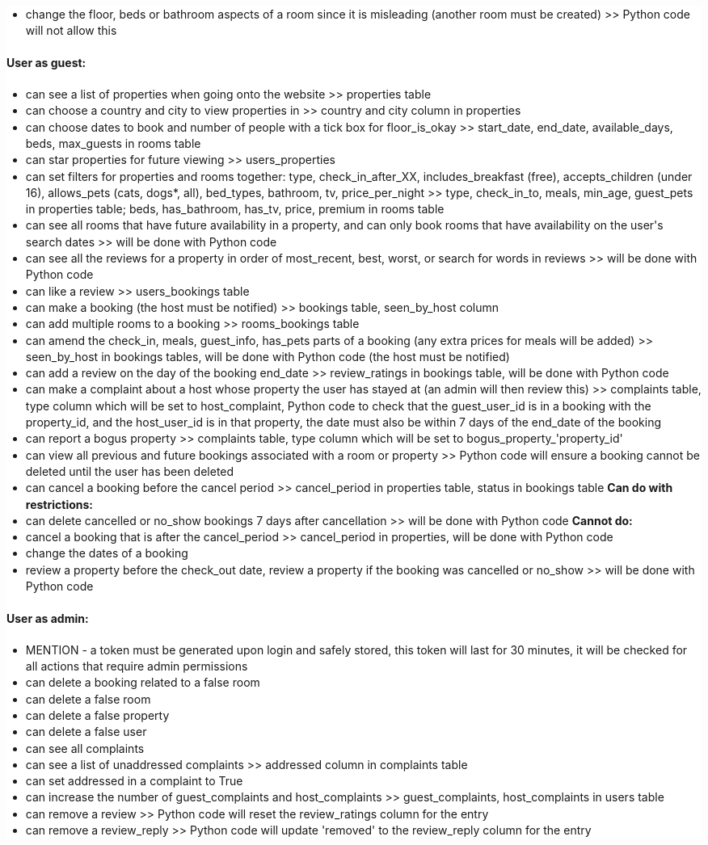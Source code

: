 - change the floor, beds or bathroom aspects of a room since it is misleading (another room must be created) >> Python code will not allow this

#### User as guest:
- can see a list of properties when going onto the website >> properties table
- can choose a country and city to view properties in >> country and city column in properties
- can choose dates to book and number of people with a tick box for floor_is_okay >> start_date, end_date, available_days, beds, max_guests in rooms table
- can star properties for future viewing >> users_properties
- can set filters for properties and rooms together: type, check_in_after_XX, includes_breakfast (free), accepts_children (under 16), allows_pets (cats, dogs*, all), bed_types, bathroom, tv, price_per_night >> type, check_in_to, meals, min_age, guest_pets in properties table; beds, has_bathroom, has_tv, price, premium in rooms table
- can see all rooms that have future availability in a property, and can only book rooms that have availability on the user's search dates >> will be done with Python code
- can see all the reviews for a property in order of most_recent, best, worst, or search for words in reviews >> will be done with Python code
- can like a review >> users_bookings table
- can make a booking (the host must be notified) >> bookings table, seen_by_host column
- can add multiple rooms to a booking >> rooms_bookings table
- can amend the check_in, meals, guest_info, has_pets parts of a booking (any extra prices for meals will be added) >> seen_by_host in bookings tables, will be done with Python code (the host must be notified)
- can add a review on the day of the booking end_date >> review_ratings in bookings table, will be done with Python code
- can make a complaint about a host whose property the user has stayed at (an admin will then review this) >> complaints table, type column which will be set to host_complaint, Python code to check that the guest_user_id is in a booking with the property_id, and the host_user_id is in that property, the date must also be within 7 days of the end_date of the booking
- can report a bogus property >> complaints table, type column which will be set to bogus_property_'property_id'
- can view all previous and future bookings associated with a room or property >> Python code will ensure a booking cannot be deleted until the user has been deleted
- can cancel a booking before the cancel period >> cancel_period in properties table, status in bookings table
**Can do with restrictions:**
- can delete cancelled or no_show bookings 7 days after cancellation >> will be done with Python code
**Cannot do:**
- cancel a booking that is after the cancel_period >> cancel_period in properties, will be done with Python code
- change the dates of a booking
- review a property before the check_out date, review a property if the booking was cancelled or no_show >> will be done with Python code

#### User as admin:
- MENTION - a token must be generated upon login and safely stored, this token will last for 30 minutes, it will be checked for all actions that require admin permissions
- can delete a booking related to a false room
- can delete a false room
- can delete a false property
- can delete a false user
- can see all complaints
- can see a list of unaddressed complaints >> addressed column in complaints table
- can set addressed in a complaint to True
- can increase the number of guest_complaints and host_complaints >> guest_complaints, host_complaints in users table
- can remove a review >> Python code will reset the review_ratings column for the entry
- can remove a review_reply >> Python code will update 'removed' to the review_reply column for the entry

